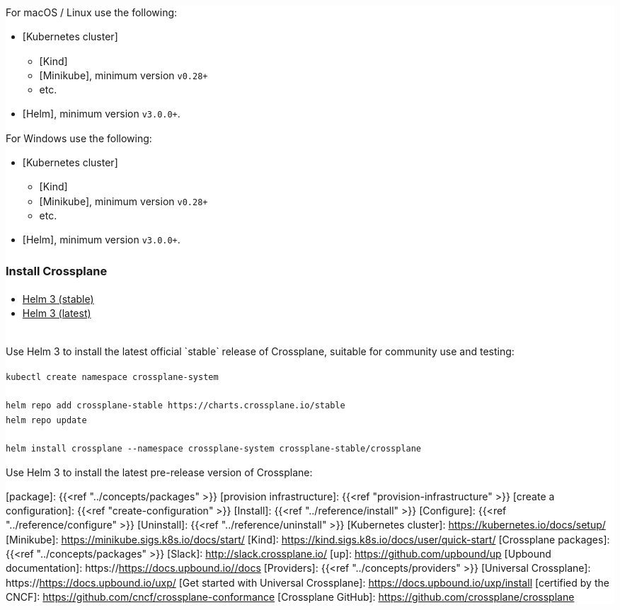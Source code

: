 

<div class="tab-pane fade" id="setup-mac-linux" markdown="1">
For macOS / Linux use the following:

* [Kubernetes cluster]
  * [Kind]
  * [Minikube], minimum version `v0.28+`
  * etc.

* [Helm], minimum version `v3.0.0+`.

</div>



<div class="tab-pane fade" id="setup-windows" markdown="1">
For Windows use the following:

* [Kubernetes cluster]
  * [Kind]
  * [Minikube], minimum version `v0.28+`
  * etc.

* [Helm], minimum version `v3.0.0+`.

</div>

</div>


### Install Crossplane

<ul class="nav nav-tabs">
<li class="active"><a href="#install-tab-helm3" data-toggle="tab">Helm 3 (stable)</a></li>
<li><a href="#install-tab-helm3-latest" data-toggle="tab">Helm 3 (latest)</a></li>
</ul>
<br>

<div class="tab-content">


<div class="tab-pane fade in active" id="install-tab-helm3" markdown="1">
Use Helm 3 to install the latest official `stable` release of Crossplane, suitable for community use and testing:

```console
kubectl create namespace crossplane-system

helm repo add crossplane-stable https://charts.crossplane.io/stable
helm repo update

helm install crossplane --namespace crossplane-system crossplane-stable/crossplane
```

</div>



<div class="tab-pane fade" id="install-tab-helm3-latest" markdown="1">
Use Helm 3 to install the latest pre-release version of Crossplane:


[package]: {{<ref "../concepts/packages" >}}
[provision infrastructure]: {{<ref "provision-infrastructure" >}}
[create a configuration]: {{<ref "create-configuration" >}}
[Install]: {{<ref "../reference/install" >}}
[Configure]: {{<ref "../reference/configure" >}}
[Uninstall]: {{<ref "../reference/uninstall" >}}
[Kubernetes cluster]: https://kubernetes.io/docs/setup/
[Minikube]: https://minikube.sigs.k8s.io/docs/start/
[Kind]: https://kind.sigs.k8s.io/docs/user/quick-start/
[Crossplane packages]: {{<ref "../concepts/packages" >}}
[Slack]: http://slack.crossplane.io/
[up]: https://github.com/upbound/up
[Upbound documentation]: https://https://docs.upbound.io//docs
[Providers]: {{<ref "../concepts/providers" >}}
[Universal Crossplane]: https://https://docs.upbound.io/uxp/
[Get started with Universal Crossplane]: https://docs.upbound.io/uxp/install
[certified by the CNCF]: https://github.com/cncf/crossplane-conformance
[Crossplane GitHub]: https://github.com/crossplane/crossplane